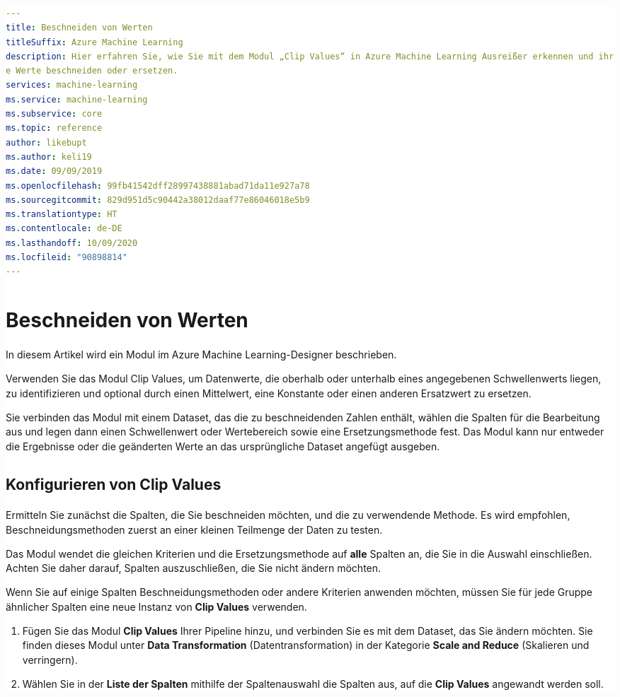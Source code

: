 ```yaml
---
title: Beschneiden von Werten
titleSuffix: Azure Machine Learning
description: Hier erfahren Sie, wie Sie mit dem Modul „Clip Values“ in Azure Machine Learning Ausreißer erkennen und ihre Werte beschneiden oder ersetzen.
services: machine-learning
ms.service: machine-learning
ms.subservice: core
ms.topic: reference
author: likebupt
ms.author: keli19
ms.date: 09/09/2019
ms.openlocfilehash: 99fb41542dff28997438881abad71da11e927a78
ms.sourcegitcommit: 829d951d5c90442a38012daaf77e86046018e5b9
ms.translationtype: HT
ms.contentlocale: de-DE
ms.lasthandoff: 10/09/2020
ms.locfileid: "90898814"
---
```

# <a name="clip-values"></a>Beschneiden von Werten

In diesem Artikel wird ein Modul im Azure Machine Learning-Designer beschrieben.

Verwenden Sie das Modul Clip Values, um Datenwerte, die oberhalb oder unterhalb eines angegebenen Schwellenwerts liegen, zu identifizieren und optional durch einen Mittelwert, eine Konstante oder einen anderen Ersatzwert zu ersetzen.  

Sie verbinden das Modul mit einem Dataset, das die zu beschneidenden Zahlen enthält, wählen die Spalten für die Bearbeitung aus und legen dann einen Schwellenwert oder Wertebereich sowie eine Ersetzungsmethode fest. Das Modul kann nur entweder die Ergebnisse oder die geänderten Werte an das ursprüngliche Dataset angefügt ausgeben.

## <a name="how-to-configure-clip-values"></a>Konfigurieren von Clip Values

Ermitteln Sie zunächst die Spalten, die Sie beschneiden möchten, und die zu verwendende Methode. Es wird empfohlen, Beschneidungsmethoden zuerst an einer kleinen Teilmenge der Daten zu testen.

Das Modul wendet die gleichen Kriterien und die Ersetzungsmethode auf **alle** Spalten an, die Sie in die Auswahl einschließen. Achten Sie daher darauf, Spalten auszuschließen, die Sie nicht ändern möchten.

Wenn Sie auf einige Spalten Beschneidungsmethoden oder andere Kriterien anwenden möchten, müssen Sie für jede Gruppe ähnlicher Spalten eine neue Instanz von **Clip Values** verwenden.

1.  Fügen Sie das Modul **Clip Values** Ihrer Pipeline hinzu, und verbinden Sie es mit dem Dataset, das Sie ändern möchten. Sie finden dieses Modul unter **Data Transformation** (Datentransformation) in der Kategorie **Scale and Reduce** (Skalieren und verringern). 
  
1.  Wählen Sie in der **Liste der Spalten** mithilfe der Spaltenauswahl die Spalten aus, auf die **Clip Values** angewandt werden soll.  
  